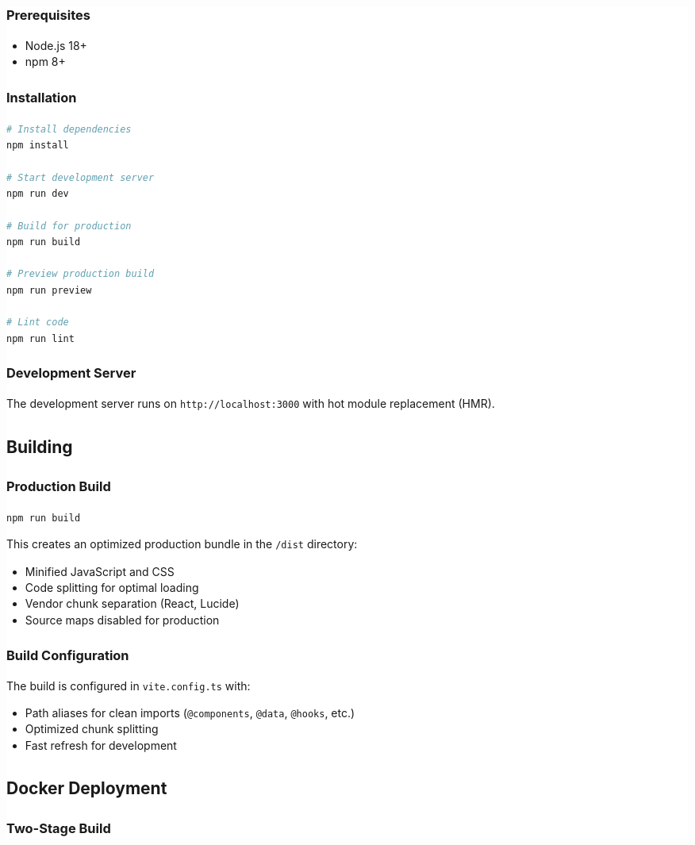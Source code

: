 ### Prerequisites

- Node.js 18+
- npm 8+

### Installation

```bash
# Install dependencies
npm install

# Start development server
npm run dev

# Build for production
npm run build

# Preview production build
npm run preview

# Lint code
npm run lint
```

### Development Server

The development server runs on `http://localhost:3000` with hot module replacement (HMR).

## Building

### Production Build

```bash
npm run build
```

This creates an optimized production bundle in the `/dist` directory:
- Minified JavaScript and CSS
- Code splitting for optimal loading
- Vendor chunk separation (React, Lucide)
- Source maps disabled for production

### Build Configuration

The build is configured in `vite.config.ts` with:
- Path aliases for clean imports (`@components`, `@data`, `@hooks`, etc.)
- Optimized chunk splitting
- Fast refresh for development

## Docker Deployment

### Two-Stage Build

